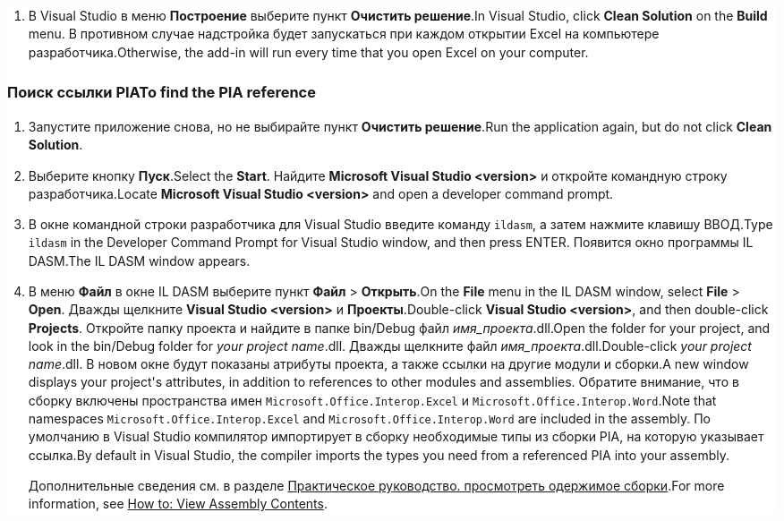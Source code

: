 1. <span data-ttu-id="5c2ef-193">В Visual Studio в меню **Построение** выберите пункт **Очистить решение**.</span><span class="sxs-lookup"><span data-stu-id="5c2ef-193">In Visual Studio, click **Clean Solution** on the **Build** menu.</span></span> <span data-ttu-id="5c2ef-194">В противном случае надстройка будет запускаться при каждом открытии Excel на компьютере разработчика.</span><span class="sxs-lookup"><span data-stu-id="5c2ef-194">Otherwise, the add-in will run every time that you open Excel on your computer.</span></span>

### <a name="to-find-the-pia-reference"></a><span data-ttu-id="5c2ef-195">Поиск ссылки PIA</span><span class="sxs-lookup"><span data-stu-id="5c2ef-195">To find the PIA reference</span></span>

1. <span data-ttu-id="5c2ef-196">Запустите приложение снова, но не выбирайте пункт **Очистить решение**.</span><span class="sxs-lookup"><span data-stu-id="5c2ef-196">Run the application again, but do not click **Clean Solution**.</span></span>

2. <span data-ttu-id="5c2ef-197">Выберите кнопку **Пуск**.</span><span class="sxs-lookup"><span data-stu-id="5c2ef-197">Select the **Start**.</span></span> <span data-ttu-id="5c2ef-198">Найдите **Microsoft Visual Studio \<version>** и откройте командную строку разработчика.</span><span class="sxs-lookup"><span data-stu-id="5c2ef-198">Locate **Microsoft Visual Studio \<version>** and open a developer command prompt.</span></span>

3. <span data-ttu-id="5c2ef-199">В окне командной строки разработчика для Visual Studio введите команду `ildasm`, а затем нажмите клавишу ВВОД.</span><span class="sxs-lookup"><span data-stu-id="5c2ef-199">Type `ildasm` in the Developer Command Prompt for Visual Studio window, and then press ENTER.</span></span> <span data-ttu-id="5c2ef-200">Появится окно программы IL DASM.</span><span class="sxs-lookup"><span data-stu-id="5c2ef-200">The IL DASM window appears.</span></span>

4. <span data-ttu-id="5c2ef-201">В меню **Файл** в окне IL DASM выберите пункт **Файл** > **Открыть**.</span><span class="sxs-lookup"><span data-stu-id="5c2ef-201">On the **File** menu in the IL DASM window, select **File** > **Open**.</span></span> <span data-ttu-id="5c2ef-202">Дважды щелкните **Visual Studio \<version>** и **Проекты**.</span><span class="sxs-lookup"><span data-stu-id="5c2ef-202">Double-click **Visual Studio \<version>**, and then double-click **Projects**.</span></span> <span data-ttu-id="5c2ef-203">Откройте папку проекта и найдите в папке bin/Debug файл *имя_проекта*.dll.</span><span class="sxs-lookup"><span data-stu-id="5c2ef-203">Open the folder for your project, and look in the bin/Debug folder for *your project name*.dll.</span></span> <span data-ttu-id="5c2ef-204">Дважды щелкните файл *имя_проекта*.dll.</span><span class="sxs-lookup"><span data-stu-id="5c2ef-204">Double-click *your project name*.dll.</span></span> <span data-ttu-id="5c2ef-205">В новом окне будут показаны атрибуты проекта, а также ссылки на другие модули и сборки.</span><span class="sxs-lookup"><span data-stu-id="5c2ef-205">A new window displays your project's attributes, in addition to references to other modules and assemblies.</span></span> <span data-ttu-id="5c2ef-206">Обратите внимание, что в сборку включены пространства имен `Microsoft.Office.Interop.Excel` и `Microsoft.Office.Interop.Word`.</span><span class="sxs-lookup"><span data-stu-id="5c2ef-206">Note that namespaces `Microsoft.Office.Interop.Excel` and `Microsoft.Office.Interop.Word` are included in the assembly.</span></span> <span data-ttu-id="5c2ef-207">По умолчанию в Visual Studio компилятор импортирует в сборку необходимые типы из сборки PIA, на которую указывает ссылка.</span><span class="sxs-lookup"><span data-stu-id="5c2ef-207">By default in Visual Studio, the compiler imports the types you need from a referenced PIA into your assembly.</span></span>

     <span data-ttu-id="5c2ef-208">Дополнительные сведения см. в разделе [Практическое руководство. просмотреть одержимое сборки](../../../standard/assembly/view-contents.md).</span><span class="sxs-lookup"><span data-stu-id="5c2ef-208">For more information, see [How to: View Assembly Contents](../../../standard/assembly/view-contents.md).</span></span>
